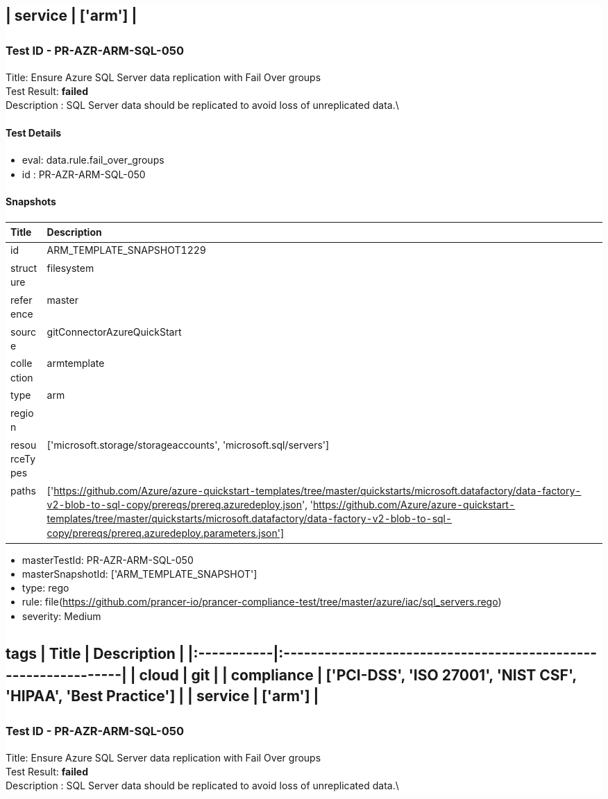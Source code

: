 | service    | ['arm']                                                        |
----------------------------------------------------------------


### Test ID - PR-AZR-ARM-SQL-050
Title: Ensure Azure SQL Server data replication with Fail Over groups\
Test Result: **failed**\
Description : SQL Server data should be replicated to avoid loss of unreplicated data.\

#### Test Details
- eval: data.rule.fail_over_groups
- id : PR-AZR-ARM-SQL-050

#### Snapshots
| Title         | Description                                                                                                                                                                                                                                                                                                                                             |
|:--------------|:--------------------------------------------------------------------------------------------------------------------------------------------------------------------------------------------------------------------------------------------------------------------------------------------------------------------------------------------------------|
| id            | ARM_TEMPLATE_SNAPSHOT1229                                                                                                                                                                                                                                                                                                                               |
| structure     | filesystem                                                                                                                                                                                                                                                                                                                                              |
| reference     | master                                                                                                                                                                                                                                                                                                                                                  |
| source        | gitConnectorAzureQuickStart                                                                                                                                                                                                                                                                                                                             |
| collection    | armtemplate                                                                                                                                                                                                                                                                                                                                             |
| type          | arm                                                                                                                                                                                                                                                                                                                                                     |
| region        |                                                                                                                                                                                                                                                                                                                                                         |
| resourceTypes | ['microsoft.storage/storageaccounts', 'microsoft.sql/servers']                                                                                                                                                                                                                                                                                          |
| paths         | ['https://github.com/Azure/azure-quickstart-templates/tree/master/quickstarts/microsoft.datafactory/data-factory-v2-blob-to-sql-copy/prereqs/prereq.azuredeploy.json', 'https://github.com/Azure/azure-quickstart-templates/tree/master/quickstarts/microsoft.datafactory/data-factory-v2-blob-to-sql-copy/prereqs/prereq.azuredeploy.parameters.json'] |

- masterTestId: PR-AZR-ARM-SQL-050
- masterSnapshotId: ['ARM_TEMPLATE_SNAPSHOT']
- type: rego
- rule: file(https://github.com/prancer-io/prancer-compliance-test/tree/master/azure/iac/sql_servers.rego)
- severity: Medium

tags
| Title      | Description                                                    |
|:-----------|:---------------------------------------------------------------|
| cloud      | git                                                            |
| compliance | ['PCI-DSS', 'ISO 27001', 'NIST CSF', 'HIPAA', 'Best Practice'] |
| service    | ['arm']                                                        |
----------------------------------------------------------------


### Test ID - PR-AZR-ARM-SQL-050
Title: Ensure Azure SQL Server data replication with Fail Over groups\
Test Result: **failed**\
Description : SQL Server data should be replicated to avoid loss of unreplicated data.\
